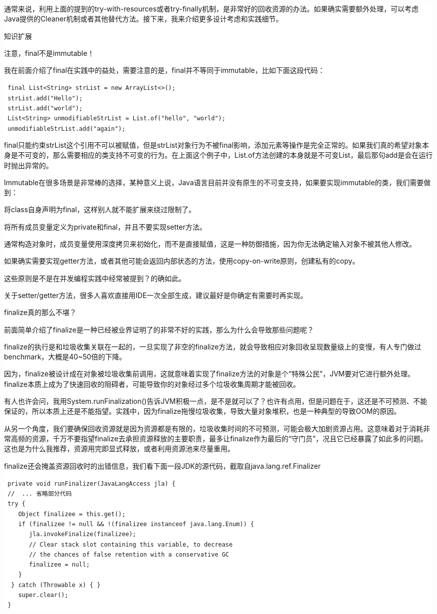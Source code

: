 通常来说，利用上面的提到的try-with-resources或者try-finally机制，是非常好的回收资源的办法。如果确实需要额外处理，可以考虑Java提供的Cleaner机制或者其他替代方法。接下来，我来介绍更多设计考虑和实践细节。

知识扩展


注意，final不是immutable！


我在前面介绍了final在实践中的益处，需要注意的是，final并不等同于immutable，比如下面这段代码：

     final List<String> strList = new ArrayList<>();
     strList.add("Hello");
     strList.add("world");  
     List<String> unmodifiableStrList = List.of("hello", "world");
     unmodifiableStrList.add("again");


final只能约束strList这个引用不可以被赋值，但是strList对象行为不被final影响，添加元素等操作是完全正常的。如果我们真的希望对象本身是不可变的，那么需要相应的类支持不可变的行为。在上面这个例子中，List.of方法创建的本身就是不可变List，最后那句add是会在运行时抛出异常的。

Immutable在很多场景是非常棒的选择，某种意义上说，Java语言目前并没有原生的不可变支持，如果要实现immutable的类，我们需要做到：


将class自身声明为final，这样别人就不能扩展来绕过限制了。

将所有成员变量定义为private和final，并且不要实现setter方法。

通常构造对象时，成员变量使用深度拷贝来初始化，而不是直接赋值，这是一种防御措施，因为你无法确定输入对象不被其他人修改。

如果确实需要实现getter方法，或者其他可能会返回内部状态的方法，使用copy-on-write原则，创建私有的copy。


这些原则是不是在并发编程实践中经常被提到？的确如此。

关于setter/getter方法，很多人喜欢直接用IDE一次全部生成，建议最好是你确定有需要时再实现。


finalize真的那么不堪？


前面简单介绍了finalize是一种已经被业界证明了的非常不好的实践，那么为什么会导致那些问题呢？

finalize的执行是和垃圾收集关联在一起的，一旦实现了非空的finalize方法，就会导致相应对象回收呈现数量级上的变慢，有人专门做过benchmark，大概是40~50倍的下降。

因为，finalize被设计成在对象被垃圾收集前调用，这就意味着实现了finalize方法的对象是个“特殊公民”，JVM要对它进行额外处理。finalize本质上成为了快速回收的阻碍者，可能导致你的对象经过多个垃圾收集周期才能被回收。

有人也许会问，我用System.runFinalization()告诉JVM积极一点，是不是就可以了？也许有点用，但是问题在于，这还是不可预测、不能保证的，所以本质上还是不能指望。实践中，因为finalize拖慢垃圾收集，导致大量对象堆积，也是一种典型的导致OOM的原因。

从另一个角度，我们要确保回收资源就是因为资源都是有限的，垃圾收集时间的不可预测，可能会极大加剧资源占用。这意味着对于消耗非常高频的资源，千万不要指望finalize去承担资源释放的主要职责，最多让finalize作为最后的“守门员”，况且它已经暴露了如此多的问题。这也是为什么我推荐，资源用完即显式释放，或者利用资源池来尽量重用。

finalize还会掩盖资源回收时的出错信息，我们看下面一段JDK的源代码，截取自java.lang.ref.Finalizer

     private void runFinalizer(JavaLangAccess jla) {
     //  ... 省略部分代码
     try {
        Object finalizee = this.get(); 
        if (finalizee != null && !(finalizee instanceof java.lang.Enum)) {
           jla.invokeFinalize(finalizee);
           // Clear stack slot containing this variable, to decrease
           // the chances of false retention with a conservative GC
           finalizee = null;
        }
      } catch (Throwable x) { }
        super.clear(); 
     }
